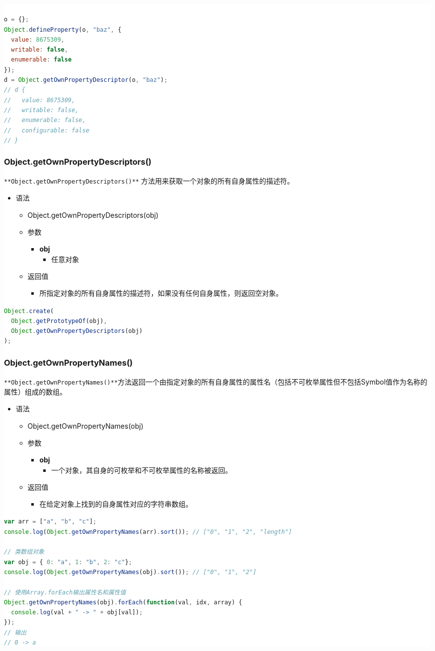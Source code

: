 ```javascript

o = {};
Object.defineProperty(o, "baz", {
  value: 8675309,
  writable: false,
  enumerable: false
});
d = Object.getOwnPropertyDescriptor(o, "baz");
// d {
//   value: 8675309,
//   writable: false,
//   enumerable: false,
//   configurable: false
// }
```

### Object.getOwnPropertyDescriptors()

`**Object.getOwnPropertyDescriptors()**` 方法用来获取一个对象的所有自身属性的描述符。

- 语法 
   - Object.getOwnPropertyDescriptors(obj)
   - 参数 
      - **obj** 
         - 任意对象

 

   - 返回值 
      - 所指定对象的所有自身属性的描述符，如果没有任何自身属性，则返回空对象。

 
```javascript
Object.create(
  Object.getPrototypeOf(obj),
  Object.getOwnPropertyDescriptors(obj)
);
```

### Object.getOwnPropertyNames()

`**Object.getOwnPropertyNames()**`方法返回一个由指定对象的所有自身属性的属性名（包括不可枚举属性但不包括Symbol值作为名称的属性）组成的数组。

- 语法 
   - Object.getOwnPropertyNames(obj)
   - 参数 
      - **obj** 
         - 一个对象，其自身的可枚举和不可枚举属性的名称被返回。

 

   - 返回值 
      - 在给定对象上找到的自身属性对应的字符串数组。

 
```javascript
var arr = ["a", "b", "c"];
console.log(Object.getOwnPropertyNames(arr).sort()); // ["0", "1", "2", "length"]

// 类数组对象
var obj = { 0: "a", 1: "b", 2: "c"};
console.log(Object.getOwnPropertyNames(obj).sort()); // ["0", "1", "2"]

// 使用Array.forEach输出属性名和属性值
Object.getOwnPropertyNames(obj).forEach(function(val, idx, array) {
  console.log(val + " -> " + obj[val]);
});
// 输出
// 0 -> a
```